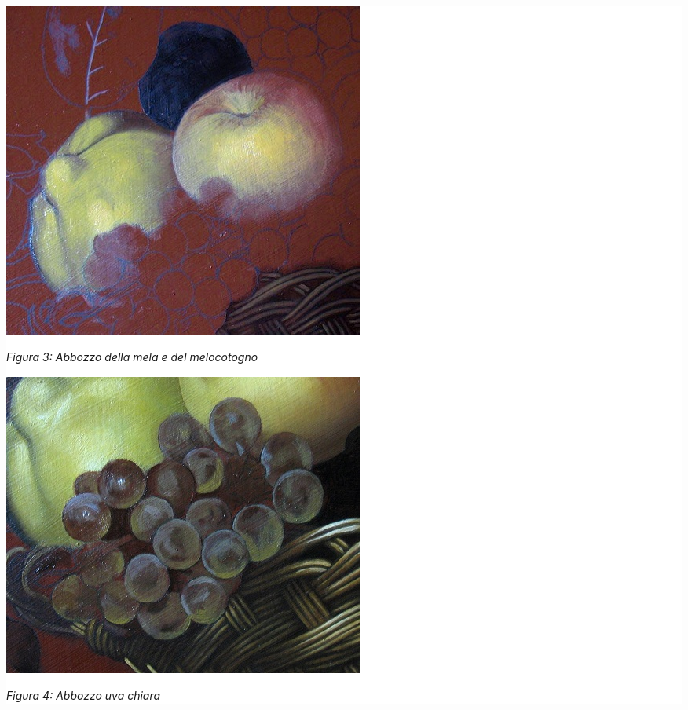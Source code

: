 ![Canestra di Frutta di Caravaggio - Abbozzo della Mela e del Melacotogno](/wp-content/uploads/Canestro-Frutta-Caravaggio-Abbozzo-Mela-Melacotogno.jpg "Canestra di Frutta di Caravaggio - Abbozzo della Mela e del Melacotogno")

_Figura 3: Abbozzo della mela e del melocotogno_

![Canestra di Frutta di Caravaggio - Abbozzo dell'Uva Chiara](/wp-content/uploads/Canestro-Frutta-Caravaggio-Abbozzo-Uva-Chiara.jpg "Canestra di Frutta di Caravaggio - Abbozzo dell'Uva Chiara")

_Figura 4: Abbozzo uva chiara_

